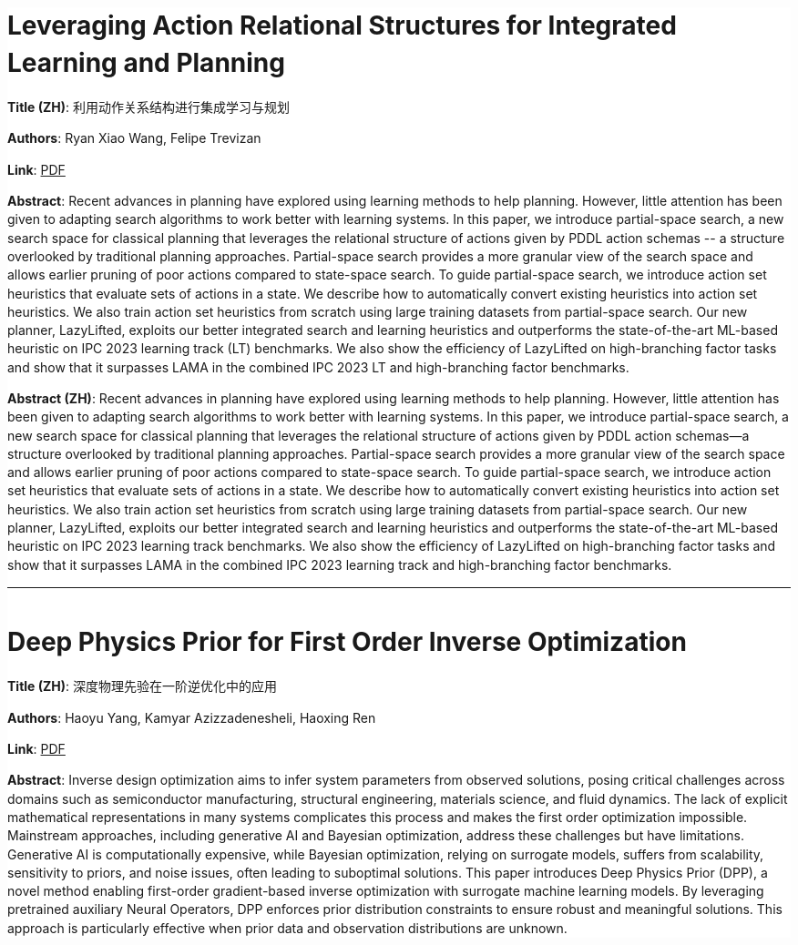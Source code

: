 # Leveraging Action Relational Structures for Integrated Learning and Planning 

**Title (ZH)**: 利用动作关系结构进行集成学习与规划 

**Authors**: Ryan Xiao Wang, Felipe Trevizan  

**Link**: [PDF](https://arxiv.org/pdf/2504.20318)  

**Abstract**: Recent advances in planning have explored using learning methods to help planning. However, little attention has been given to adapting search algorithms to work better with learning systems. In this paper, we introduce partial-space search, a new search space for classical planning that leverages the relational structure of actions given by PDDL action schemas -- a structure overlooked by traditional planning approaches. Partial-space search provides a more granular view of the search space and allows earlier pruning of poor actions compared to state-space search. To guide partial-space search, we introduce action set heuristics that evaluate sets of actions in a state. We describe how to automatically convert existing heuristics into action set heuristics. We also train action set heuristics from scratch using large training datasets from partial-space search. Our new planner, LazyLifted, exploits our better integrated search and learning heuristics and outperforms the state-of-the-art ML-based heuristic on IPC 2023 learning track (LT) benchmarks. We also show the efficiency of LazyLifted on high-branching factor tasks and show that it surpasses LAMA in the combined IPC 2023 LT and high-branching factor benchmarks. 

**Abstract (ZH)**: Recent advances in planning have explored using learning methods to help planning. However, little attention has been given to adapting search algorithms to work better with learning systems. In this paper, we introduce partial-space search, a new search space for classical planning that leverages the relational structure of actions given by PDDL action schemas—a structure overlooked by traditional planning approaches. Partial-space search provides a more granular view of the search space and allows earlier pruning of poor actions compared to state-space search. To guide partial-space search, we introduce action set heuristics that evaluate sets of actions in a state. We describe how to automatically convert existing heuristics into action set heuristics. We also train action set heuristics from scratch using large training datasets from partial-space search. Our new planner, LazyLifted, exploits our better integrated search and learning heuristics and outperforms the state-of-the-art ML-based heuristic on IPC 2023 learning track benchmarks. We also show the efficiency of LazyLifted on high-branching factor tasks and show that it surpasses LAMA in the combined IPC 2023 learning track and high-branching factor benchmarks. 

---
# Deep Physics Prior for First Order Inverse Optimization 

**Title (ZH)**: 深度物理先验在一阶逆优化中的应用 

**Authors**: Haoyu Yang, Kamyar Azizzadenesheli, Haoxing Ren  

**Link**: [PDF](https://arxiv.org/pdf/2504.20278)  

**Abstract**: Inverse design optimization aims to infer system parameters from observed solutions, posing critical challenges across domains such as semiconductor manufacturing, structural engineering, materials science, and fluid dynamics. The lack of explicit mathematical representations in many systems complicates this process and makes the first order optimization impossible. Mainstream approaches, including generative AI and Bayesian optimization, address these challenges but have limitations. Generative AI is computationally expensive, while Bayesian optimization, relying on surrogate models, suffers from scalability, sensitivity to priors, and noise issues, often leading to suboptimal solutions. This paper introduces Deep Physics Prior (DPP), a novel method enabling first-order gradient-based inverse optimization with surrogate machine learning models. By leveraging pretrained auxiliary Neural Operators, DPP enforces prior distribution constraints to ensure robust and meaningful solutions. This approach is particularly effective when prior data and observation distributions are unknown. 
